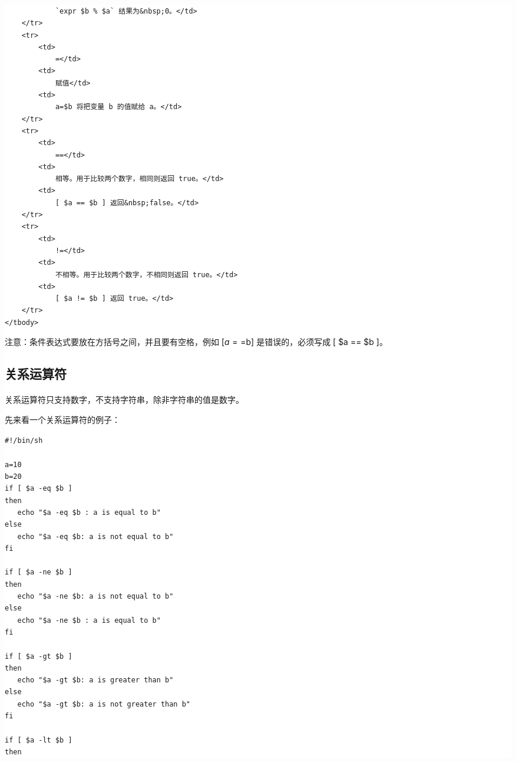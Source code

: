 				`expr $b % $a` 结果为&nbsp;0。</td>
		</tr>
		<tr>
			<td>
				=</td>
			<td>
				赋值</td>
			<td>
				a=$b 将把变量 b 的值赋给 a。</td>
		</tr>
		<tr>
			<td>
				==</td>
			<td>
				相等。用于比较两个数字，相同则返回 true。</td>
			<td>
				[ $a == $b ] 返回&nbsp;false。</td>
		</tr>
		<tr>
			<td>
				!=</td>
			<td>
				不相等。用于比较两个数字，不相同则返回 true。</td>
			<td>
				[ $a != $b ] 返回 true。</td>
		</tr>
	</tbody>
</table>

注意：条件表达式要放在方括号之间，并且要有空格，例如 [$a==$b] 是错误的，必须写成 [ $a == $b ]。

## 关系运算符

关系运算符只支持数字，不支持字符串，除非字符串的值是数字。

先来看一个关系运算符的例子：

```
#!/bin/sh

a=10
b=20
if [ $a -eq $b ]
then
   echo "$a -eq $b : a is equal to b"
else
   echo "$a -eq $b: a is not equal to b"
fi

if [ $a -ne $b ]
then
   echo "$a -ne $b: a is not equal to b"
else
   echo "$a -ne $b : a is equal to b"
fi

if [ $a -gt $b ]
then
   echo "$a -gt $b: a is greater than b"
else
   echo "$a -gt $b: a is not greater than b"
fi

if [ $a -lt $b ]
then
```